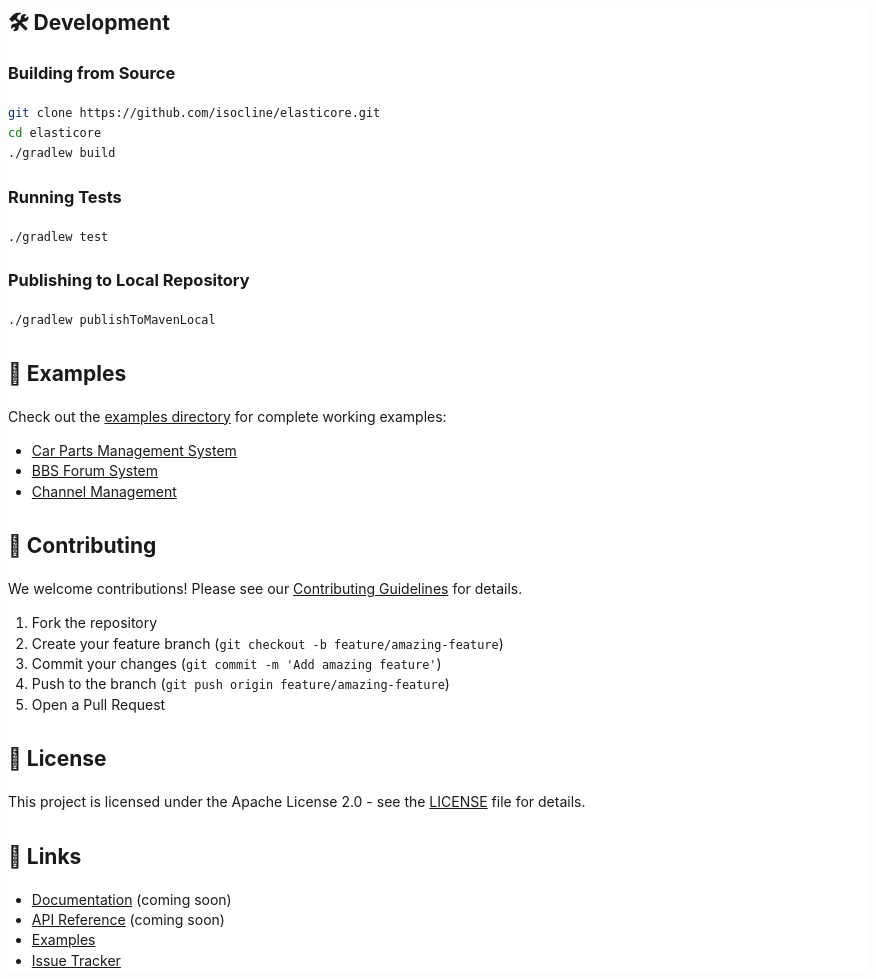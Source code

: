 ## 🛠️ Development

### Building from Source

```bash
git clone https://github.com/isocline/elasticore.git
cd elasticore
./gradlew build
```

### Running Tests

```bash
./gradlew test
```

### Publishing to Local Repository

```bash
./gradlew publishToMavenLocal
```

## 📝 Examples

Check out the [examples directory](elasticore-project/elasticore-template/src/main/resources/blueprint/) for complete working examples:

- [Car Parts Management System](elasticore-project/elasticore-template/src/main/resources/blueprint/parts/)
- [BBS Forum System](elasticore-project/elasticore-template/src/main/resources/blueprint/bbs/)
- [Channel Management](elasticore-project/elasticore-template/src/main/resources/blueprint/channel/)

## 🤝 Contributing

We welcome contributions! Please see our [Contributing Guidelines](CONTRIBUTING.md) for details.

1. Fork the repository
2. Create your feature branch (`git checkout -b feature/amazing-feature`)
3. Commit your changes (`git commit -m 'Add amazing feature'`)
4. Push to the branch (`git push origin feature/amazing-feature`)
5. Open a Pull Request

## 📄 License

This project is licensed under the Apache License 2.0 - see the [LICENSE](LICENSE) file for details.

## 🔗 Links

- [Documentation](https://github.com/isocline/elasticore/wiki) (coming soon)
- [API Reference](https://github.com/isocline/elasticore/wiki/api) (coming soon)
- [Examples](elasticore-project/elasticore-template/)
- [Issue Tracker](https://github.com/isocline/elasticore/issues)
